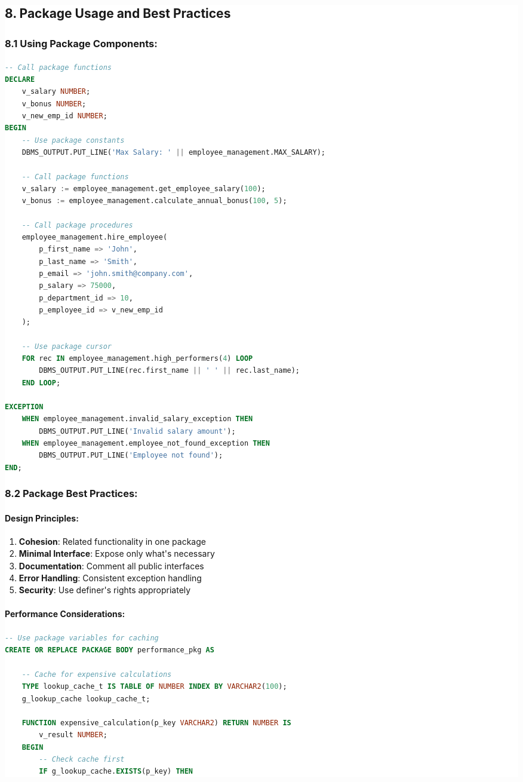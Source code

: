 ## 8. Package Usage and Best Practices

### 8.1 Using Package Components:
```sql
-- Call package functions
DECLARE
    v_salary NUMBER;
    v_bonus NUMBER;
    v_new_emp_id NUMBER;
BEGIN
    -- Use package constants
    DBMS_OUTPUT.PUT_LINE('Max Salary: ' || employee_management.MAX_SALARY);
    
    -- Call package functions
    v_salary := employee_management.get_employee_salary(100);
    v_bonus := employee_management.calculate_annual_bonus(100, 5);
    
    -- Call package procedures
    employee_management.hire_employee(
        p_first_name => 'John',
        p_last_name => 'Smith',
        p_email => 'john.smith@company.com',
        p_salary => 75000,
        p_department_id => 10,
        p_employee_id => v_new_emp_id
    );
    
    -- Use package cursor
    FOR rec IN employee_management.high_performers(4) LOOP
        DBMS_OUTPUT.PUT_LINE(rec.first_name || ' ' || rec.last_name);
    END LOOP;
    
EXCEPTION
    WHEN employee_management.invalid_salary_exception THEN
        DBMS_OUTPUT.PUT_LINE('Invalid salary amount');
    WHEN employee_management.employee_not_found_exception THEN
        DBMS_OUTPUT.PUT_LINE('Employee not found');
END;
```

### 8.2 Package Best Practices:

#### Design Principles:
1. **Cohesion**: Related functionality in one package
2. **Minimal Interface**: Expose only what's necessary
3. **Documentation**: Comment all public interfaces
4. **Error Handling**: Consistent exception handling
5. **Security**: Use definer's rights appropriately

#### Performance Considerations:
```sql
-- Use package variables for caching
CREATE OR REPLACE PACKAGE BODY performance_pkg AS
    
    -- Cache for expensive calculations
    TYPE lookup_cache_t IS TABLE OF NUMBER INDEX BY VARCHAR2(100);
    g_lookup_cache lookup_cache_t;
    
    FUNCTION expensive_calculation(p_key VARCHAR2) RETURN NUMBER IS
        v_result NUMBER;
    BEGIN
        -- Check cache first
        IF g_lookup_cache.EXISTS(p_key) THEN
```